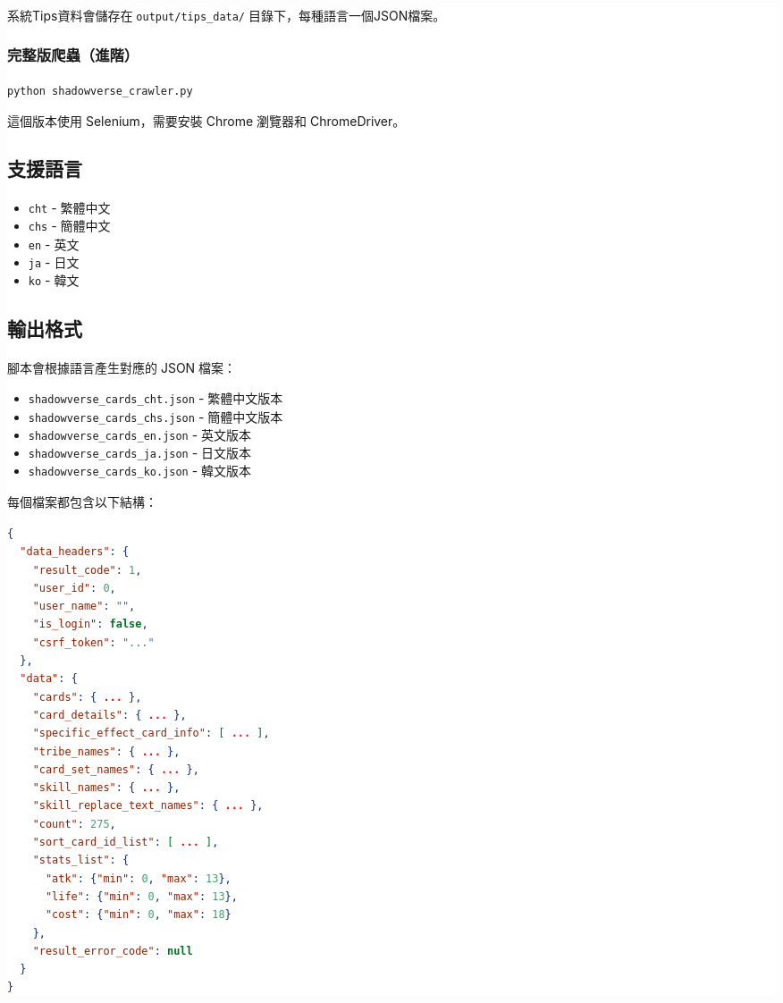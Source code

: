 系統Tips資料會儲存在 `output/tips_data/` 目錄下，每種語言一個JSON檔案。

### 完整版爬蟲（進階）

```bash
python shadowverse_crawler.py
```

這個版本使用 Selenium，需要安裝 Chrome 瀏覽器和 ChromeDriver。

## 支援語言

- `cht` - 繁體中文
- `chs` - 簡體中文  
- `en` - 英文
- `ja` - 日文
- `ko` - 韓文

## 輸出格式

腳本會根據語言產生對應的 JSON 檔案：
- `shadowverse_cards_cht.json` - 繁體中文版本
- `shadowverse_cards_chs.json` - 簡體中文版本
- `shadowverse_cards_en.json` - 英文版本
- `shadowverse_cards_ja.json` - 日文版本
- `shadowverse_cards_ko.json` - 韓文版本

每個檔案都包含以下結構：

```json
{
  "data_headers": {
    "result_code": 1,
    "user_id": 0,
    "user_name": "",
    "is_login": false,
    "csrf_token": "..."
  },
  "data": {
    "cards": { ... },
    "card_details": { ... },
    "specific_effect_card_info": [ ... ],
    "tribe_names": { ... },
    "card_set_names": { ... },
    "skill_names": { ... },
    "skill_replace_text_names": { ... },
    "count": 275,
    "sort_card_id_list": [ ... ],
    "stats_list": {
      "atk": {"min": 0, "max": 13},
      "life": {"min": 0, "max": 13},
      "cost": {"min": 0, "max": 18}
    },
    "result_error_code": null
  }
}
```

